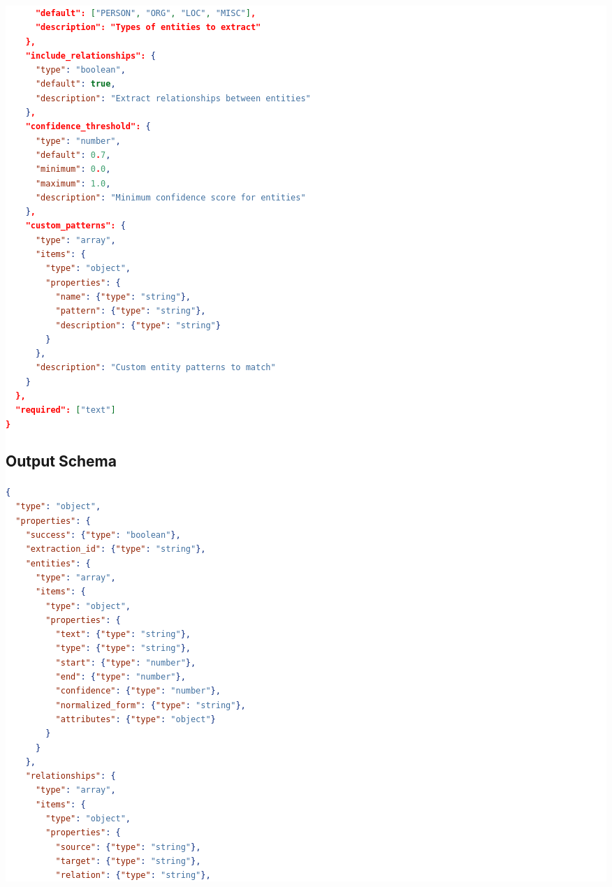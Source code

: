 ```json
      "default": ["PERSON", "ORG", "LOC", "MISC"],
      "description": "Types of entities to extract"
    },
    "include_relationships": {
      "type": "boolean",
      "default": true,
      "description": "Extract relationships between entities"
    },
    "confidence_threshold": {
      "type": "number",
      "default": 0.7,
      "minimum": 0.0,
      "maximum": 1.0,
      "description": "Minimum confidence score for entities"
    },
    "custom_patterns": {
      "type": "array",
      "items": {
        "type": "object",
        "properties": {
          "name": {"type": "string"},
          "pattern": {"type": "string"},
          "description": {"type": "string"}
        }
      },
      "description": "Custom entity patterns to match"
    }
  },
  "required": ["text"]
}
```

## Output Schema

```json
{
  "type": "object",
  "properties": {
    "success": {"type": "boolean"},
    "extraction_id": {"type": "string"},
    "entities": {
      "type": "array",
      "items": {
        "type": "object",
        "properties": {
          "text": {"type": "string"},
          "type": {"type": "string"},
          "start": {"type": "number"},
          "end": {"type": "number"},
          "confidence": {"type": "number"},
          "normalized_form": {"type": "string"},
          "attributes": {"type": "object"}
        }
      }
    },
    "relationships": {
      "type": "array",
      "items": {
        "type": "object",
        "properties": {
          "source": {"type": "string"},
          "target": {"type": "string"},
          "relation": {"type": "string"},
```